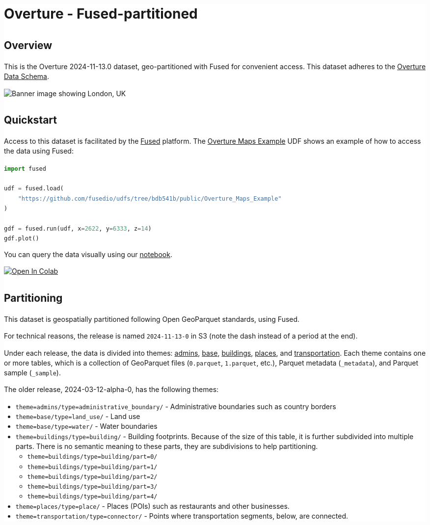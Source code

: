 # Overture - Fused-partitioned

## Overview

This is the Overture 2024-11-13.0 dataset, geo-partitioned with Fused for convenient access. This dataset adheres to the [Overture Data Schema](https://docs.overturemaps.org/).

<img src="https://data.source.coop/fused/overture/docs/banner.png" alt="Banner image showing London, UK" width="100%"/>

## Quickstart

Access to this dataset is facilitated by the [Fused](https://www.fused.io/) platform. The [Overture Maps Example](https://github.com/fusedio/udfs/tree/main/public/Overture_Maps_Example) UDF shows an example of how to access the data using Fused: 

```python
import fused

udf = fused.load(
    "https://github.com/fusedio/udfs/tree/bdb541b/public/Overture_Maps_Example"
)

gdf = fused.run(udf, x=2622, y=6333, z=14)
gdf.plot()
```

You can query the data visually using our [notebook](https://github.com/fusedio/notebooks/blob/main/public/overture.ipynb). 

<a target="_blank" href="https://colab.research.google.com/github/fusedio/notebooks/blob/main/public/overture.ipynb">
<img src="https://colab.research.google.com/assets/colab-badge.svg" alt="Open In Colab"/>
</a>

## Partitioning

This dataset is geospatially partitioned following Open GeoParquet standards, using Fused.

For technical reasons, the release is named `2024-11-13-0` in S3 (note the dash instead of a period at the end).

Under each release, the data is divided into themes: [admins](https://docs.overturemaps.org/themes/admins/), [base](https://docs.overturemaps.org/themes/base/), [buildings](https://docs.overturemaps.org/themes/buildings/building), [places](https://docs.overturemaps.org/themes/places/place), and [transportation](https://docs.overturemaps.org/themes/transportation/). Each theme contains one or more tables, which is a collection of GeoParquet files (`0.parquet`, `1.parquet`, etc.), Parquet metadata (`_metadata`), and Parquet sample (`_sample`).

The older release, 2024-03-12-alpha-0, has the following themes:

- `theme=admins/type=administrative_boundary/` - Administrative boundaries such as country borders
- `theme=base/type=land_use/` - Land use
- `theme=base/type=water/` - Water boundaries
- `theme=buildings/type=building/` - Building footprints. Because of the size of this table, it is further subdivided into multiple parts. There is no semantic meaning to these parts, they are subdivisions to help partitioning.
    - `theme=buildings/type=building/part=0/`
    - `theme=buildings/type=building/part=1/`
    - `theme=buildings/type=building/part=2/`
    - `theme=buildings/type=building/part=3/`
    - `theme=buildings/type=building/part=4/`
- `theme=places/type=place/` - Places (POIs) such as restaurants and other businesses.
- `theme=transportation/type=connector/` - Points where transportation segments, below, are connected.